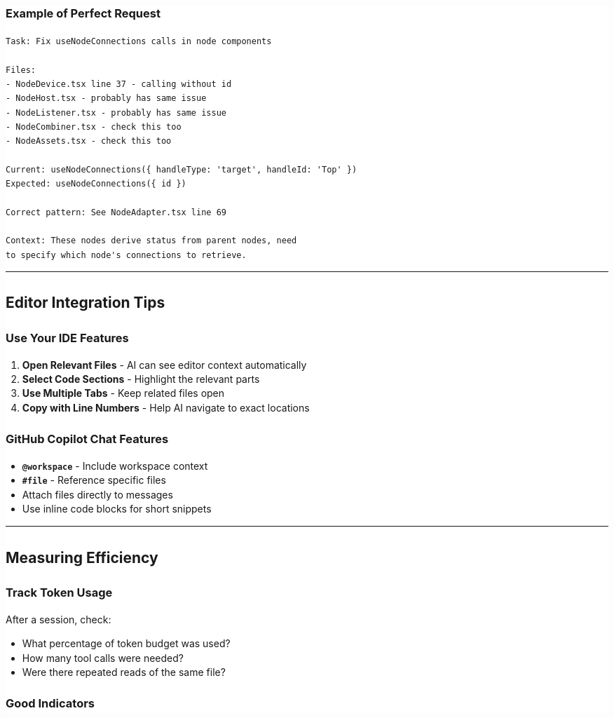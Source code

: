 ### Example of Perfect Request

```
Task: Fix useNodeConnections calls in node components

Files:
- NodeDevice.tsx line 37 - calling without id
- NodeHost.tsx - probably has same issue
- NodeListener.tsx - probably has same issue
- NodeCombiner.tsx - check this too
- NodeAssets.tsx - check this too

Current: useNodeConnections({ handleType: 'target', handleId: 'Top' })
Expected: useNodeConnections({ id })

Correct pattern: See NodeAdapter.tsx line 69

Context: These nodes derive status from parent nodes, need
to specify which node's connections to retrieve.
```

---

## Editor Integration Tips

### Use Your IDE Features

1. **Open Relevant Files** - AI can see editor context automatically
2. **Select Code Sections** - Highlight the relevant parts
3. **Use Multiple Tabs** - Keep related files open
4. **Copy with Line Numbers** - Help AI navigate to exact locations

### GitHub Copilot Chat Features

- **`@workspace`** - Include workspace context
- **`#file`** - Reference specific files
- Attach files directly to messages
- Use inline code blocks for short snippets

---

## Measuring Efficiency

### Track Token Usage

After a session, check:

- What percentage of token budget was used?
- How many tool calls were needed?
- Were there repeated reads of the same file?

### Good Indicators
